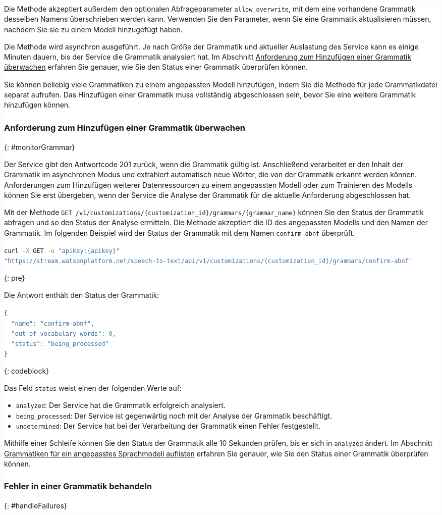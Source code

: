 Die Methode akzeptiert außerdem den optionalen Abfrageparameter `allow_overwrite`, mit dem eine vorhandene Grammatik desselben Namens überschrieben werden kann. Verwenden Sie den Parameter, wenn Sie eine Grammatik aktualisieren müssen, nachdem Sie sie zu einem Modell hinzugefügt haben.

Die Methode wird asynchron ausgeführt. Je nach Größe der Grammatik und aktueller Auslastung des Service kann es einige Minuten dauern, bis der Service die Grammatik analysiert hat. Im Abschnitt [Anforderung zum Hinzufügen einer Grammatik überwachen](#monitorGrammar) erfahren Sie genauer, wie Sie den Status einer Grammatik überprüfen können.

Sie können beliebig viele Grammatiken zu einem angepassten Modell hinzufügen, indem Sie die Methode für jede Grammatikdatei separat aufrufen. Das Hinzufügen einer Grammatik muss vollständig abgeschlossen sein, bevor Sie eine weitere Grammatik hinzufügen können.

### Anforderung zum Hinzufügen einer Grammatik überwachen
{: #monitorGrammar}

Der Service gibt den Antwortcode 201 zurück, wenn die Grammatik gültig ist. Anschließend verarbeitet er den Inhalt der Grammatik im asynchronen Modus und extrahiert automatisch neue Wörter, die von der Grammatik erkannt werden können. Anforderungen zum Hinzufügen weiterer Datenressourcen zu einem angepassten Modell oder zum Trainieren des Modells können Sie erst übergeben, wenn der Service die Analyse der Grammatik für die aktuelle Anforderung abgeschlossen hat.

Mit der Methode `GET /v1/customizations/{customization_id}/grammars/{grammar_name}` können Sie den Status der Grammatik abfragen und so den Status der Analyse ermitteln. Die Methode akzeptiert die ID des angepassten Modells und den Namen der Grammatik. Im folgenden Beispiel wird der Status der Grammatik mit dem Namen `confirm-abnf` überprüft.

```bash
curl -X GET -u "apikey:{apikey}"
"https://stream.watsonplatform.net/speech-to-text/api/v1/customizations/{customization_id}/grammars/confirm-abnf"
```
{: pre}

Die Antwort enthält den Status der Grammatik:

```javascript
{
  "name": "confirm-abnf",
  "out_of_vocabulary_words": 0,
  "status": "being_processed"
}
```
{: codeblock}

Das Feld `status` weist einen der folgenden Werte auf:

-   `analyzed`: Der Service hat die Grammatik erfolgreich analysiert.
-   `being_processed`: Der Service ist gegenwärtig noch mit der Analyse der Grammatik beschäftigt.
-   `undetermined`: Der Service hat bei der Verarbeitung der Grammatik einen Fehler festgestellt.

Mithilfe einer Schleife können Sie den Status der Grammatik alle 10 Sekunden prüfen, bis er sich in `analyzed` ändert. Im Abschnitt [Grammatiken für ein angepasstes Sprachmodell auflisten](/docs/services/speech-to-text?topic=speech-to-text-manageGrammars#listGrammars) erfahren Sie genauer, wie Sie den Status einer Grammatik überprüfen können.

### Fehler in einer Grammatik behandeln
{: #handleFailures}
